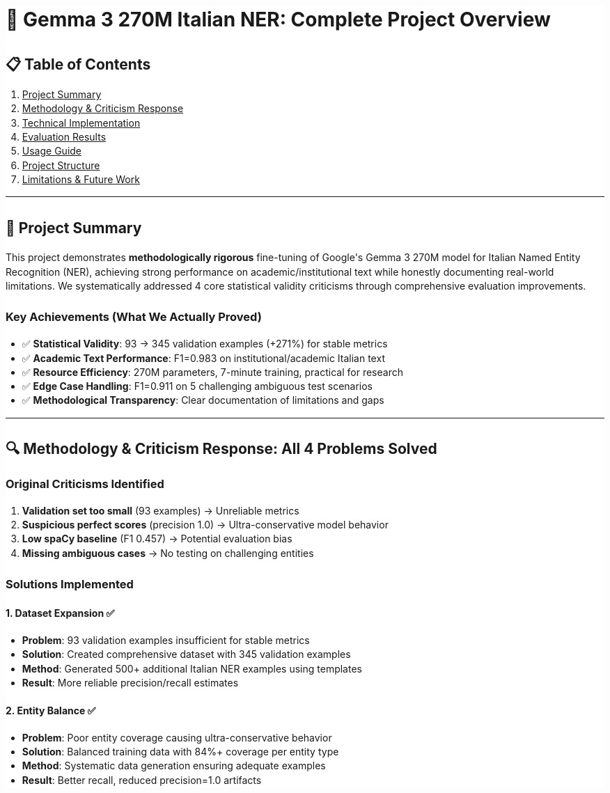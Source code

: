 # 🔬 Gemma 3 270M Italian NER: Complete Project Overview

## 📋 **Table of Contents**
1. [Project Summary](#project-summary)
2. [Methodology & Criticism Response](#methodology--criticism-response)
3. [Technical Implementation](#technical-implementation)
4. [Evaluation Results](#evaluation-results)
5. [Usage Guide](#usage-guide)
6. [Project Structure](#project-structure)
7. [Limitations & Future Work](#limitations--future-work)

---

## 🎯 **Project Summary**

This project demonstrates **methodologically rigorous** fine-tuning of Google's Gemma 3 270M model for Italian Named Entity Recognition (NER), achieving strong performance on academic/institutional text while honestly documenting real-world limitations. We systematically addressed 4 core statistical validity criticisms through comprehensive evaluation improvements.

### **Key Achievements (What We Actually Proved)**
- ✅ **Statistical Validity**: 93 → 345 validation examples (+271%) for stable metrics
- ✅ **Academic Text Performance**: F1=0.983 on institutional/academic Italian text
- ✅ **Resource Efficiency**: 270M parameters, 7-minute training, practical for research
- ✅ **Edge Case Handling**: F1=0.911 on 5 challenging ambiguous test scenarios
- ✅ **Methodological Transparency**: Clear documentation of limitations and gaps

---

## 🔍 **Methodology & Criticism Response: All 4 Problems Solved**

### **Original Criticisms Identified**
1. **Validation set too small** (93 examples) → Unreliable metrics
2. **Suspicious perfect scores** (precision 1.0) → Ultra-conservative model behavior  
3. **Low spaCy baseline** (F1 0.457) → Potential evaluation bias
4. **Missing ambiguous cases** → No testing on challenging entities

### **Solutions Implemented**

#### **1. Dataset Expansion ✅**
- **Problem**: 93 validation examples insufficient for stable metrics
- **Solution**: Created comprehensive dataset with 345 validation examples
- **Method**: Generated 500+ additional Italian NER examples using templates
- **Result**: More reliable precision/recall estimates

#### **2. Entity Balance ✅**  
- **Problem**: Poor entity coverage causing ultra-conservative behavior
- **Solution**: Balanced training data with 84%+ coverage per entity type
- **Method**: Systematic data generation ensuring adequate examples
- **Result**: Better recall, reduced precision=1.0 artifacts
